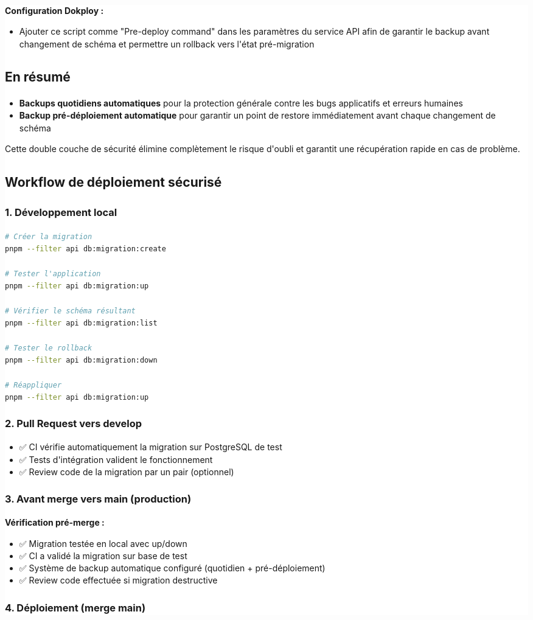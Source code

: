 
**Configuration Dokploy :**
- Ajouter ce script comme "Pre-deploy command" dans les paramètres du service API afin de garantir le backup avant changement de schéma et permettre un rollback vers l'état pré-migration

## En résumé

- **Backups quotidiens automatiques** pour la protection générale contre les bugs applicatifs et erreurs humaines
- **Backup pré-déploiement automatique** pour garantir un point de restore immédiatement avant chaque changement de schéma

Cette double couche de sécurité élimine complètement le risque d'oubli et garantit une récupération rapide en cas de problème.

## Workflow de déploiement sécurisé

### 1. Développement local

```bash
# Créer la migration
pnpm --filter api db:migration:create

# Tester l'application
pnpm --filter api db:migration:up

# Vérifier le schéma résultant
pnpm --filter api db:migration:list

# Tester le rollback
pnpm --filter api db:migration:down

# Réappliquer
pnpm --filter api db:migration:up
```

### 2. Pull Request vers develop

- ✅ CI vérifie automatiquement la migration sur PostgreSQL de test
- ✅ Tests d'intégration valident le fonctionnement
- ✅ Review code de la migration par un pair (optionnel)

### 3. Avant merge vers main (production)

**Vérification pré-merge :**

- ✅ Migration testée en local avec up/down
- ✅ CI a validé la migration sur base de test
- ✅ Système de backup automatique configuré (quotidien + pré-déploiement)
- ✅ Review code effectuée si migration destructive

### 4. Déploiement (merge main)
